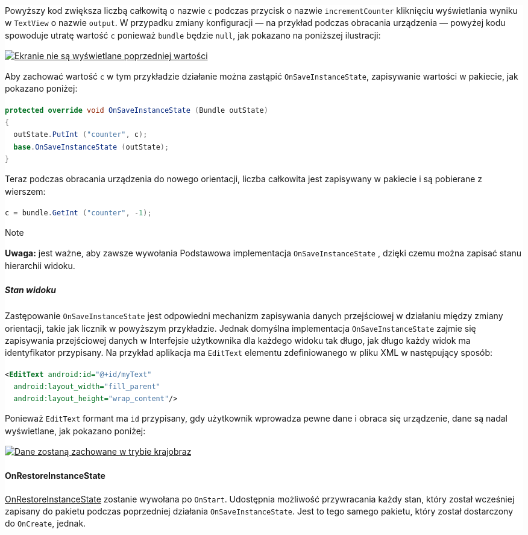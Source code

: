 Powyższy kod zwiększa liczbą całkowitą o nazwie `c` podczas przycisk o nazwie `incrementCounter` kliknięciu wyświetlania wyniku w `TextView` o nazwie `output`. W przypadku zmiany konfiguracji — na przykład podczas obracania urządzenia — powyżej kodu spowoduje utratę wartość `c` ponieważ `bundle` będzie `null`, jak pokazano na poniższej ilustracji:

[ ![Ekranie nie są wyświetlane poprzedniej wartości](images/07-sml.png)](images/07.png)

Aby zachować wartość `c` w tym przykładzie działanie można zastąpić `OnSaveInstanceState`, zapisywanie wartości w pakiecie, jak pokazano poniżej:

```csharp
protected override void OnSaveInstanceState (Bundle outState)
{
  outState.PutInt ("counter", c);
  base.OnSaveInstanceState (outState);
}
```

Teraz podczas obracania urządzenia do nowego orientacji, liczba całkowita jest zapisywany w pakiecie i są pobierane z wierszem:

```csharp
c = bundle.GetInt ("counter", -1);
```

> [!NOTE]
> **Uwaga:** jest ważne, aby zawsze wywołania Podstawowa implementacja `OnSaveInstanceState` , dzięki czemu można zapisać stanu hierarchii widoku.


<a name="View_State" />

##### <a name="view-state"></a>Stan widoku

Zastępowanie `OnSaveInstanceState` jest odpowiedni mechanizm zapisywania danych przejściowej w działaniu między zmiany orientacji, takie jak licznik w powyższym przykładzie. Jednak domyślna implementacja `OnSaveInstanceState` zajmie się zapisywania przejściowej danych w Interfejsie użytkownika dla każdego widoku tak długo, jak długo każdy widok ma identyfikator przypisany. Na przykład aplikacja ma `EditText` elementu zdefiniowanego w pliku XML w następujący sposób:

```xml
<EditText android:id="@+id/myText"
  android:layout_width="fill_parent"
  android:layout_height="wrap_content"/>
```

Ponieważ `EditText` formant ma `id` przypisany, gdy użytkownik wprowadza pewne dane i obraca się urządzenie, dane są nadal wyświetlane, jak pokazano poniżej:

[ ![Dane zostaną zachowane w trybie krajobraz](images/08-sml.png)](images/08.png)

#### <a name="onrestoreinstancestate"></a>OnRestoreInstanceState

[OnRestoreInstanceState](https://developer.xamarin.com/api/member/Android.App.Activity.OnRestoreInstanceState/p/Android.OS.Bundle/) zostanie wywołana po `OnStart`. Udostępnia możliwość przywracania każdy stan, który został wcześniej zapisany do pakietu podczas poprzedniej działania `OnSaveInstanceState`. Jest to tego samego pakietu, który został dostarczony do `OnCreate`, jednak.

